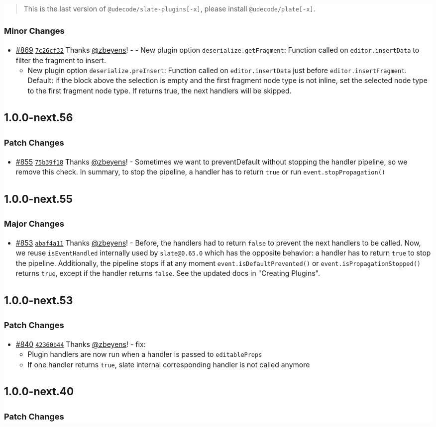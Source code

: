 > This is the last version of `@udecode/slate-plugins[-x]`, please install
> `@udecode/plate[-x]`.

### Minor Changes

- [#869](https://github.com/udecode/slate-plugins/pull/869) [`7c26cf32`](https://github.com/udecode/slate-plugins/commit/7c26cf32e8b501d531c6d823ab55bf361e228bc3) Thanks [@zbeyens](https://github.com/zbeyens)! - - New plugin option `deserialize.getFragment`: Function called on `editor.insertData` to filter the fragment to insert.
  - New plugin option `deserialize.preInsert`: Function called on `editor.insertData` just before `editor.insertFragment`. Default: if the block above the selection is empty and the first fragment node type is not inline, set the selected node type to the first fragment node type. If returns true, the next handlers will be skipped.

## 1.0.0-next.56

### Patch Changes

- [#855](https://github.com/udecode/slate-plugins/pull/855) [`75b39f18`](https://github.com/udecode/slate-plugins/commit/75b39f18901d38f80847573cd3431ece1d1d4b3d) Thanks [@zbeyens](https://github.com/zbeyens)! - Sometimes we want to preventDefault without stopping the handler pipeline, so we remove this check.
  In summary, to stop the pipeline, a handler has to return `true` or run `event.stopPropagation()`

## 1.0.0-next.55

### Major Changes

- [#853](https://github.com/udecode/slate-plugins/pull/853) [`abaf4a11`](https://github.com/udecode/slate-plugins/commit/abaf4a11d3b69157983b6cf77b023a6008478a79) Thanks [@zbeyens](https://github.com/zbeyens)! - Before, the handlers had to return `false` to prevent the next handlers to be called.
  Now, we reuse `isEventHandled` internally used by `slate@0.65.0` which has the opposite behavior: a handler has to return `true` to stop the pipeline.
  Additionally, the pipeline stops if at any moment `event.isDefaultPrevented()` or `event.isPropagationStopped()` returns `true`, except if the handler returns `false`.
  See the updated docs in "Creating Plugins".

## 1.0.0-next.53

### Patch Changes

- [#840](https://github.com/udecode/slate-plugins/pull/840) [`42360b44`](https://github.com/udecode/slate-plugins/commit/42360b444d6a2959847d5619eda32319e360e3af) Thanks [@zbeyens](https://github.com/zbeyens)! - fix:
  - Plugin handlers are now run when a handler is passed to `editableProps`
  - If one handler returns `true`, slate internal corresponding handler is not called anymore

## 1.0.0-next.40

### Patch Changes
